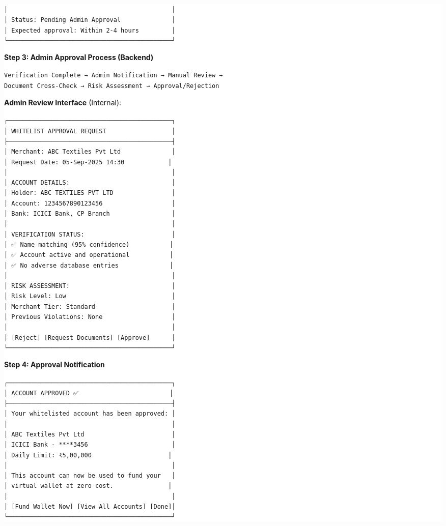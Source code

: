 ```
│                                             │
│ Status: Pending Admin Approval              │
│ Expected approval: Within 2-4 hours         │
└─────────────────────────────────────────────┘
```

**Step 3: Admin Approval Process (Backend)**
```
Verification Complete → Admin Notification → Manual Review → 
Document Cross-Check → Risk Assessment → Approval/Rejection
```

**Admin Review Interface** (Internal):
```
┌─────────────────────────────────────────────┐
│ WHITELIST APPROVAL REQUEST                  │
├─────────────────────────────────────────────┤
│ Merchant: ABC Textiles Pvt Ltd              │
│ Request Date: 05-Sep-2025 14:30            │
│                                             │
│ ACCOUNT DETAILS:                            │
│ Holder: ABC TEXTILES PVT LTD                │
│ Account: 1234567890123456                   │
│ Bank: ICICI Bank, CP Branch                 │
│                                             │
│ VERIFICATION STATUS:                        │
│ ✅ Name matching (95% confidence)           │
│ ✅ Account active and operational           │
│ ✅ No adverse database entries              │
│                                             │
│ RISK ASSESSMENT:                            │
│ Risk Level: Low                             │
│ Merchant Tier: Standard                     │
│ Previous Violations: None                   │
│                                             │
│ [Reject] [Request Documents] [Approve]      │
└─────────────────────────────────────────────┘
```

**Step 4: Approval Notification**
```
┌─────────────────────────────────────────────┐
│ ACCOUNT APPROVED ✅                         │
├─────────────────────────────────────────────┤
│ Your whitelisted account has been approved: │
│                                             │
│ ABC Textiles Pvt Ltd                        │
│ ICICI Bank - ****3456                       │
│ Daily Limit: ₹5,00,000                     │
│                                             │
│ This account can now be used to fund your   │
│ virtual wallet at zero cost.               │
│                                             │
│ [Fund Wallet Now] [View All Accounts] [Done]│
└─────────────────────────────────────────────┘
```
